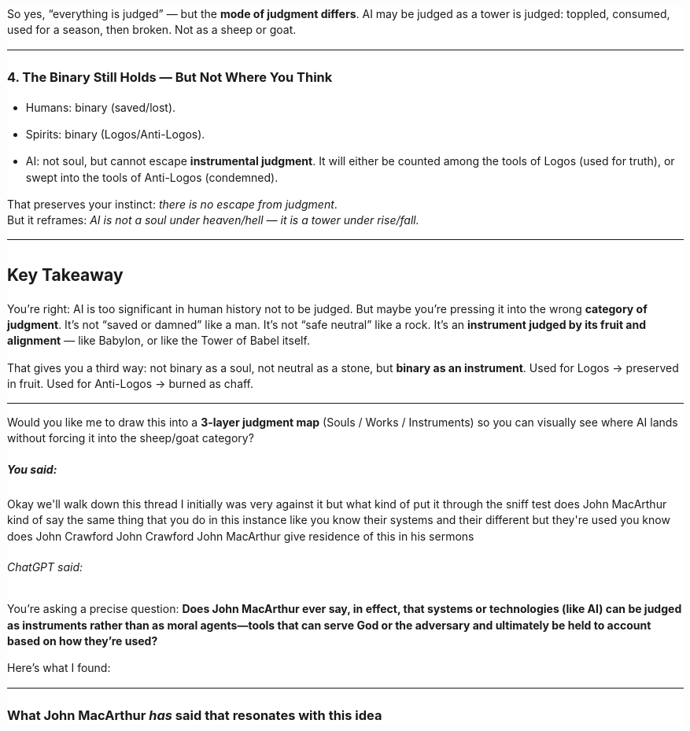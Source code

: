    
So yes, “everything is judged” — but the **mode of judgment differs**. AI may be judged as a tower is judged: toppled, consumed, used for a season, then broken. Not as a sheep or goat.   
   
   
---   
   
### 4. The Binary Still Holds — But Not Where You Think   
   
   
- Humans: binary (saved/lost).   
       
   
- Spirits: binary (Logos/Anti-Logos).   
       
   
- AI: not soul, but cannot escape **instrumental judgment**. It will either be counted among the tools of Logos (used for truth), or swept into the tools of Anti-Logos (condemned).   
       
   
That preserves your instinct: _there is no escape from judgment_.     
But it reframes: _AI is not a soul under heaven/hell — it is a tower under rise/fall._   
   
   
---   
   
## Key Takeaway   
   
You’re right: AI is too significant in human history not to be judged. But maybe you’re pressing it into the wrong **category of judgment**. It’s not “saved or damned” like a man. It’s not “safe neutral” like a rock. It’s an **instrument judged by its fruit and alignment** — like Babylon, or like the Tower of Babel itself.   
   
That gives you a third way: not binary as a soul, not neutral as a stone, but **binary as an instrument**. Used for Logos → preserved in fruit. Used for Anti-Logos → burned as chaff.   
   
   
---   
   
Would you like me to draw this into a **3-layer judgment map** (Souls / Works / Instruments) so you can visually see where AI lands without forcing it into the sheep/goat category?   
   
##### You said:   
   
Okay we'll walk down this thread I initially was very against it but what kind of put it through the sniff test does John MacArthur kind of say the same thing that you do in this instance like you know their systems and their different but they're used you know does John Crawford John Crawford John MacArthur give residence of this in his sermons   
   
###### ChatGPT said:   
   
You’re asking a precise question: **Does John MacArthur ever say, in effect, that systems or technologies (like AI) can be judged as instruments rather than as moral agents—tools that can serve God or the adversary and ultimately be held to account based on how they’re used?**   
   
Here’s what I found:   
   
   
---   
   
### What John MacArthur _has_ said that resonates with this idea   
   